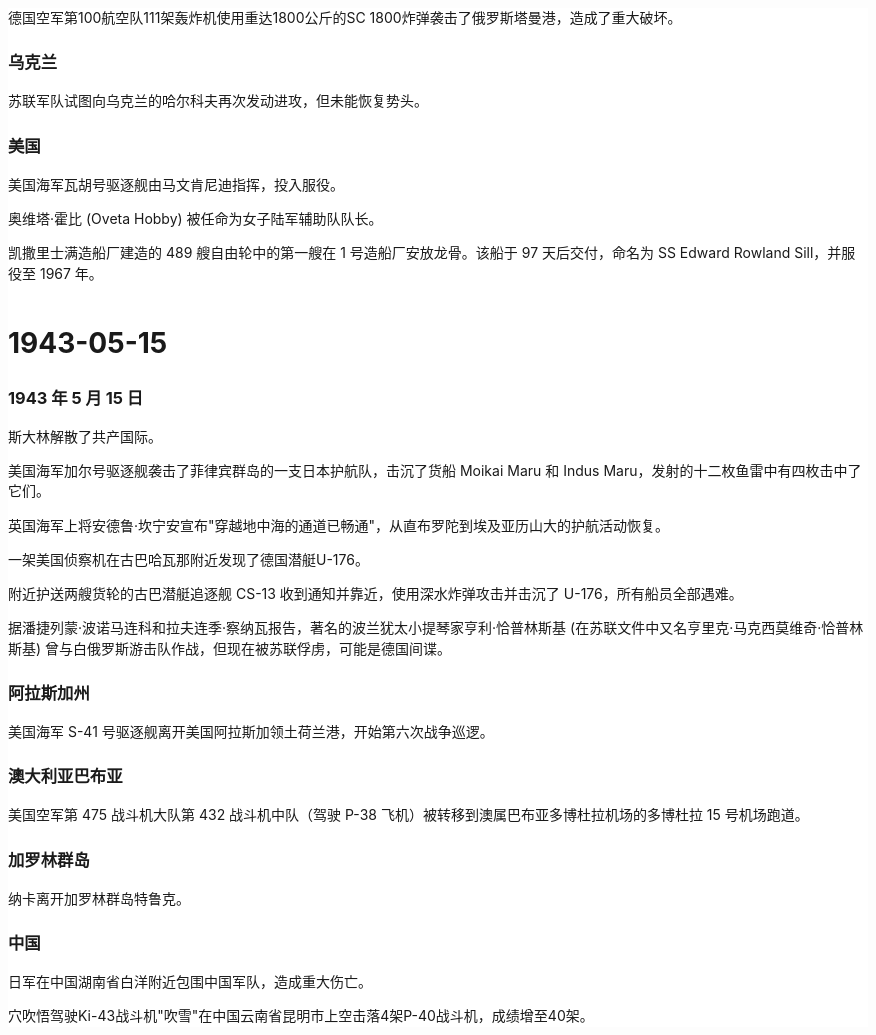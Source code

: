 德国空军第100航空队111架轰炸机使用重达1800公斤的SC
1800炸弹袭击了俄罗斯塔曼港，造成了重大破坏。

### 乌克兰

苏联军队试图向乌克兰的哈尔科夫再次发动进攻，但未能恢复势头。

### 美国

美国海军瓦胡号驱逐舰由马文肯尼迪指挥，投入服役。

奥维塔·霍比 (Oveta Hobby) 被任命为女子陆军辅助队队长。

凯撒里士满造船厂建造的 489 艘自由轮中的第一艘在 1
号造船厂安放龙骨。该船于 97 天后交付，命名为 SS Edward Rowland
Sill，并服役至 1967 年。

# 1943-05-15

### 1943 年 5 月 15 日

斯大林解散了共产国际。

美国海军加尔号驱逐舰袭击了菲律宾群岛的一支日本护航队，击沉了货船 Moikai
Maru 和 Indus Maru，发射的十二枚鱼雷中有四枚击中了它们。

英国海军上将安德鲁·坎宁安宣布"穿越地中海的通道已畅通"，从直布罗陀到埃及亚历山大的护航活动恢复。

一架美国侦察机在古巴哈瓦那附近发现了德国潜艇U-176。

附近护送两艘货轮的古巴潜艇追逐舰 CS-13
收到通知并靠近，使用深水炸弹攻击并击沉了 U-176，所有船员全部遇难。

据潘捷列蒙·波诺马连科和拉夫连季·察纳瓦报告，著名的波兰犹太小提琴家亨利·恰普林斯基
(在苏联文件中又名亨里克·马克西莫维奇·恰普林斯基)
曾与白俄罗斯游击队作战，但现在被苏联俘虏，可能是德国间谍。

### 阿拉斯加州

美国海军 S-41 号驱逐舰离开美国阿拉斯加领土荷兰港，开始第六次战争巡逻。

### 澳大利亚巴布亚

美国空军第 475 战斗机大队第 432 战斗机中队（驾驶 P-38
飞机）被转移到澳属巴布亚多博杜拉机场的多博杜拉 15 号机场跑道。

### 加罗林群岛

纳卡离开加罗林群岛特鲁克。

### 中国

日军在中国湖南省白洋附近包围中国军队，造成重大伤亡。

穴吹悟驾驶Ki-43战斗机"吹雪"在中国云南省昆明市上空击落4架P-40战斗机，成绩增至40架。
